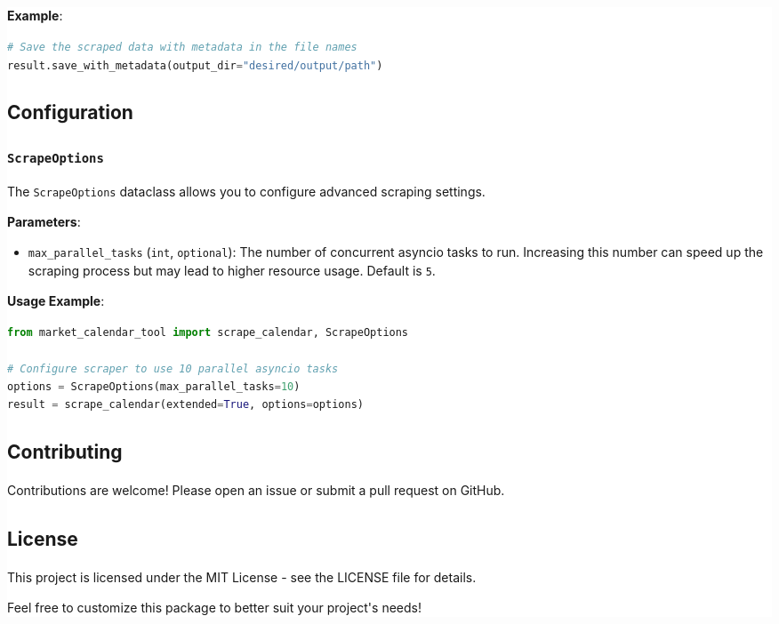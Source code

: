 **Example**:

```python
# Save the scraped data with metadata in the file names
result.save_with_metadata(output_dir="desired/output/path")
```

## Configuration

### `ScrapeOptions`

The `ScrapeOptions` dataclass allows you to configure advanced scraping settings.

**Parameters**:

- `max_parallel_tasks` (`int`, `optional`): The number of concurrent asyncio tasks to run. Increasing this number can speed up the scraping process but may lead to higher resource usage. Default is `5`.

**Usage Example**:

```python
from market_calendar_tool import scrape_calendar, ScrapeOptions

# Configure scraper to use 10 parallel asyncio tasks
options = ScrapeOptions(max_parallel_tasks=10)
result = scrape_calendar(extended=True, options=options)
```

## Contributing

Contributions are welcome! Please open an issue or submit a pull request on GitHub.

## License

This project is licensed under the MIT License - see the LICENSE file for details.

Feel free to customize this package to better suit your project's needs!
